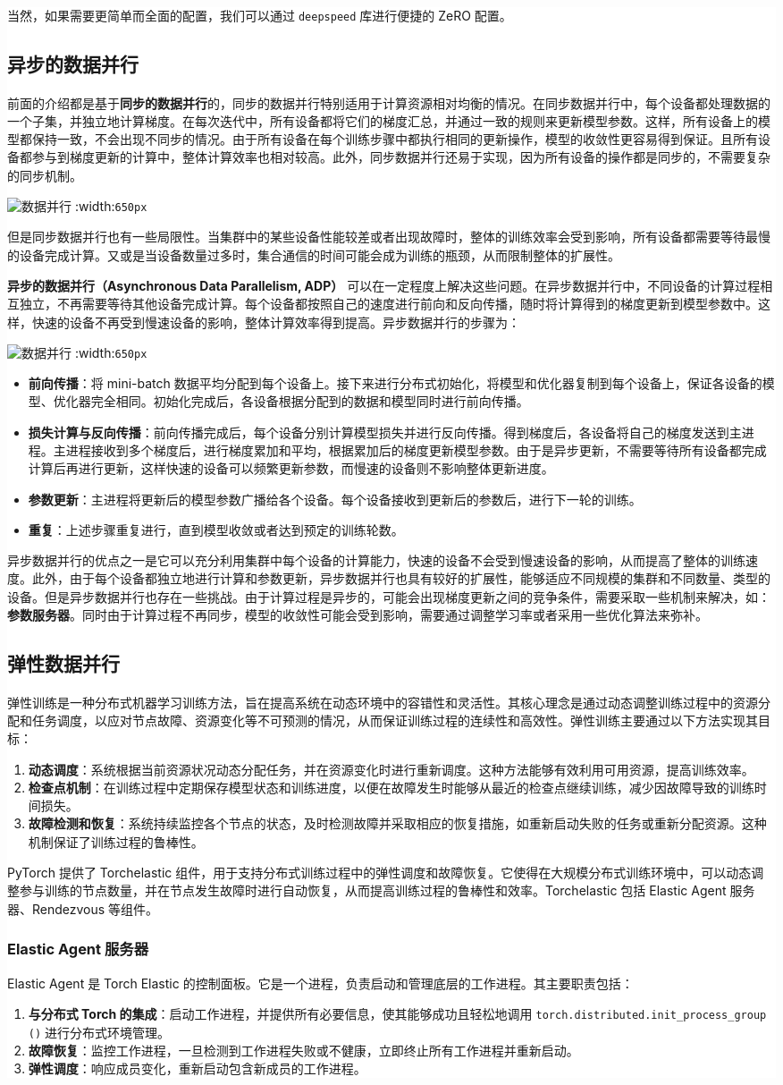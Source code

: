 
当然，如果需要更简单而全面的配置，我们可以通过 `deepspeed` 库进行便捷的 ZeRO 配置。

## 异步的数据并行

前面的介绍都是基于**同步的数据并行**的，同步的数据并行特别适用于计算资源相对均衡的情况。在同步数据并行中，每个设备都处理数据的一个子集，并独立地计算梯度。在每次迭代中，所有设备都将它们的梯度汇总，并通过一致的规则来更新模型参数。这样，所有设备上的模型都保持一致，不会出现不同步的情况。由于所有设备在每个训练步骤中都执行相同的更新操作，模型的收敛性更容易得到保证。且所有设备都参与到梯度更新的计算中，整体计算效率也相对较高。此外，同步数据并行还易于实现，因为所有设备的操作都是同步的，不需要复杂的同步机制。

![数据并行](../images/05Framework04Parallel/02DataParallel14.png)
:width:`650px`

但是同步数据并行也有一些局限性。当集群中的某些设备性能较差或者出现故障时，整体的训练效率会受到影响，所有设备都需要等待最慢的设备完成计算。又或是当设备数量过多时，集合通信的时间可能会成为训练的瓶颈，从而限制整体的扩展性。

**异步的数据并行（Asynchronous Data Parallelism, ADP）** 可以在一定程度上解决这些问题。在异步数据并行中，不同设备的计算过程相互独立，不再需要等待其他设备完成计算。每个设备都按照自己的速度进行前向和反向传播，随时将计算得到的梯度更新到模型参数中。这样，快速的设备不再受到慢速设备的影响，整体计算效率得到提高。异步数据并行的步骤为：

![数据并行](../images/05Framework04Parallel/02DataParallel15.png)
:width:`650px`

- **前向传播**：将 mini-batch 数据平均分配到每个设备上。接下来进行分布式初始化，将模型和优化器复制到每个设备上，保证各设备的模型、优化器完全相同。初始化完成后，各设备根据分配到的数据和模型同时进行前向传播。

- **损失计算与反向传播**：前向传播完成后，每个设备分别计算模型损失并进行反向传播。得到梯度后，各设备将自己的梯度发送到主进程。主进程接收到多个梯度后，进行梯度累加和平均，根据累加后的梯度更新模型参数。由于是异步更新，不需要等待所有设备都完成计算后再进行更新，这样快速的设备可以频繁更新参数，而慢速的设备则不影响整体更新进度。

- **参数更新**：主进程将更新后的模型参数广播给各个设备。每个设备接收到更新后的参数后，进行下一轮的训练。

- **重复**：上述步骤重复进行，直到模型收敛或者达到预定的训练轮数。

异步数据并行的优点之一是它可以充分利用集群中每个设备的计算能力，快速的设备不会受到慢速设备的影响，从而提高了整体的训练速度。此外，由于每个设备都独立地进行计算和参数更新，异步数据并行也具有较好的扩展性，能够适应不同规模的集群和不同数量、类型的设备。但是异步数据并行也存在一些挑战。由于计算过程是异步的，可能会出现梯度更新之间的竞争条件，需要采取一些机制来解决，如：**参数服务器**。同时由于计算过程不再同步，模型的收敛性可能会受到影响，需要通过调整学习率或者采用一些优化算法来弥补。

## 弹性数据并行

弹性训练是一种分布式机器学习训练方法，旨在提高系统在动态环境中的容错性和灵活性。其核心理念是通过动态调整训练过程中的资源分配和任务调度，以应对节点故障、资源变化等不可预测的情况，从而保证训练过程的连续性和高效性。弹性训练主要通过以下方法实现其目标：

1. **动态调度**：系统根据当前资源状况动态分配任务，并在资源变化时进行重新调度。这种方法能够有效利用可用资源，提高训练效率。
2. **检查点机制**：在训练过程中定期保存模型状态和训练进度，以便在故障发生时能够从最近的检查点继续训练，减少因故障导致的训练时间损失。
3. **故障检测和恢复**：系统持续监控各个节点的状态，及时检测故障并采取相应的恢复措施，如重新启动失败的任务或重新分配资源。这种机制保证了训练过程的鲁棒性。

PyTorch 提供了 Torchelastic 组件，用于支持分布式训练过程中的弹性调度和故障恢复。它使得在大规模分布式训练环境中，可以动态调整参与训练的节点数量，并在节点发生故障时进行自动恢复，从而提高训练过程的鲁棒性和效率。Torchelastic 包括 Elastic Agent 服务器、Rendezvous 等组件。

### Elastic Agent 服务器

Elastic Agent 是 Torch Elastic 的控制面板。它是一个进程，负责启动和管理底层的工作进程。其主要职责包括：

1. **与分布式 Torch 的集成**：启动工作进程，并提供所有必要信息，使其能够成功且轻松地调用 `torch.distributed.init_process_group()` 进行分布式环境管理。
2. **故障恢复**：监控工作进程，一旦检测到工作进程失败或不健康，立即终止所有工作进程并重新启动。
3. **弹性调度**：响应成员变化，重新启动包含新成员的工作进程。

